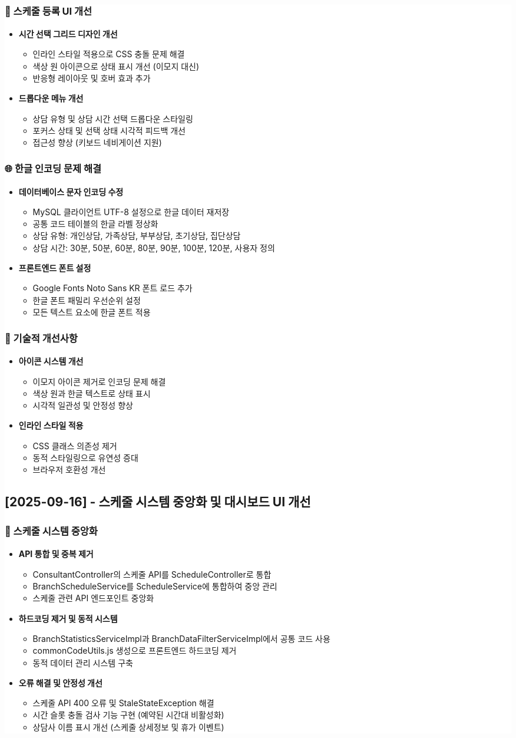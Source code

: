 ### 🎨 스케줄 등록 UI 개선
- **시간 선택 그리드 디자인 개선**
  - 인라인 스타일 적용으로 CSS 충돌 문제 해결
  - 색상 원 아이콘으로 상태 표시 개선 (이모지 대신)
  - 반응형 레이아웃 및 호버 효과 추가

- **드롭다운 메뉴 개선**
  - 상담 유형 및 상담 시간 선택 드롭다운 스타일링
  - 포커스 상태 및 선택 상태 시각적 피드백 개선
  - 접근성 향상 (키보드 네비게이션 지원)

### 🌐 한글 인코딩 문제 해결
- **데이터베이스 문자 인코딩 수정**
  - MySQL 클라이언트 UTF-8 설정으로 한글 데이터 재저장
  - 공통 코드 테이블의 한글 라벨 정상화
  - 상담 유형: 개인상담, 가족상담, 부부상담, 초기상담, 집단상담
  - 상담 시간: 30분, 50분, 60분, 80분, 90분, 100분, 120분, 사용자 정의

- **프론트엔드 폰트 설정**
  - Google Fonts Noto Sans KR 폰트 로드 추가
  - 한글 폰트 패밀리 우선순위 설정
  - 모든 텍스트 요소에 한글 폰트 적용

### 🔧 기술적 개선사항
- **아이콘 시스템 개선**
  - 이모지 아이콘 제거로 인코딩 문제 해결
  - 색상 원과 한글 텍스트로 상태 표시
  - 시각적 일관성 및 안정성 향상

- **인라인 스타일 적용**
  - CSS 클래스 의존성 제거
  - 동적 스타일링으로 유연성 증대
  - 브라우저 호환성 개선

## [2025-09-16] - 스케줄 시스템 중앙화 및 대시보드 UI 개선

### 📅 스케줄 시스템 중앙화
- **API 통합 및 중복 제거**
  - ConsultantController의 스케줄 API를 ScheduleController로 통합
  - BranchScheduleService를 ScheduleService에 통합하여 중앙 관리
  - 스케줄 관련 API 엔드포인트 중앙화

- **하드코딩 제거 및 동적 시스템**
  - BranchStatisticsServiceImpl과 BranchDataFilterServiceImpl에서 공통 코드 사용
  - commonCodeUtils.js 생성으로 프론트엔드 하드코딩 제거
  - 동적 데이터 관리 시스템 구축

- **오류 해결 및 안정성 개선**
  - 스케줄 API 400 오류 및 StaleStateException 해결
  - 시간 슬롯 충돌 검사 기능 구현 (예약된 시간대 비활성화)
  - 상담사 이름 표시 개선 (스케줄 상세정보 및 휴가 이벤트)
